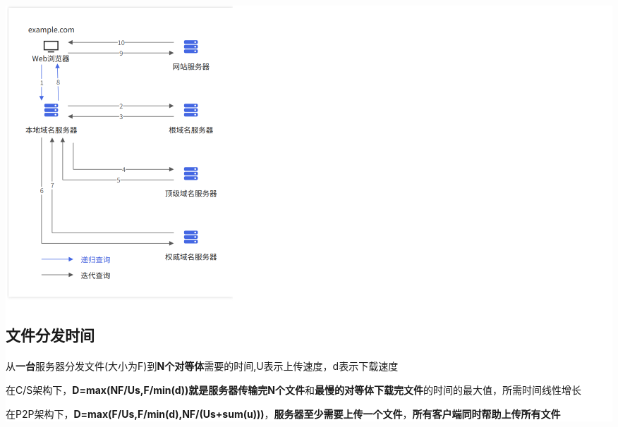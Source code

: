 <img src="./assets/image-20250519094632009.png" alt="image-20250519094632009" style="zoom:50%;" />



## 文件分发时间

从**一台**服务器分发文件(大小为F)到**N个对等体**需要的时间,U表示上传速度，d表示下载速度

在C/S架构下，**D=max(NF/Us,F/min(d))**就是服务器**传输完N个文件**和**最慢的对等体下载完文件**的时间的最大值，所需时间线性增长

在P2P架构下，**D=max(F/Us,F/min(d),NF/(Us+sum(u)))**，**服务器至少需要上传一个文件**，**所有客户端同时帮助上传所有文件**
